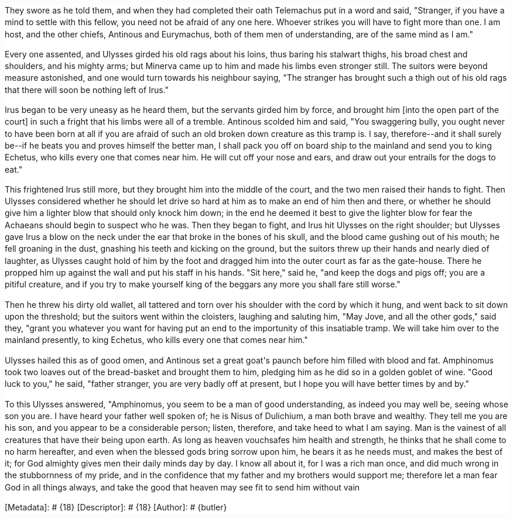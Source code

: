 They swore as he told them, and when they had completed their oath Telemachus
put in a word and said, "Stranger, if you have a mind to settle with this
fellow, you need not be afraid of any one here. Whoever strikes you will have
to fight more than one. I am host, and the other chiefs, Antinous and
Eurymachus, both of them men of understanding, are of the same mind as I am."

Every one assented, and Ulysses girded his old rags about his loins, thus
baring his stalwart thighs, his broad chest and shoulders, and his mighty arms;
but Minerva came up to him and made his limbs even stronger still. The suitors
were beyond measure astonished, and one would turn towards his neighbour
saying, "The stranger has brought such a thigh out of his old rags that there
will soon be nothing left of Irus."

Irus began to be very uneasy as he heard them, but the servants girded him by
force, and brought him [into the open part of the court] in such a fright that
his limbs were all of a tremble. Antinous scolded him and said, "You swaggering
bully, you ought never to have been born at all if you are afraid of such an
old broken down creature as this tramp is. I say, therefore--and it shall
surely be--if he beats you and proves himself the better man, I shall pack you
off on board ship to the mainland and send you to king Echetus, who kills every
one that comes near him. He will cut off your nose and ears, and draw out your
entrails for the dogs to eat."

This frightened Irus still more, but they brought him into the middle of the
court, and the two men raised their hands to fight. Then Ulysses considered
whether he should let drive so hard at him as to make an end of him then and
there, or whether he should give him a lighter blow that should only knock him
down; in the end he deemed it best to give the lighter blow for fear the
Achaeans should begin to suspect who he was. Then they began to fight, and Irus
hit Ulysses on the right shoulder; but Ulysses gave Irus a blow on the neck
under the ear that broke in the bones of his skull, and the blood came gushing
out of his mouth; he fell groaning in the dust, gnashing his teeth and kicking
on the ground, but the suitors threw up their hands and nearly died of
laughter, as Ulysses caught hold of him by the foot and dragged him into the
outer court as far as the gate-house. There he propped him up against the wall
and put his staff in his hands. "Sit here," said he, "and keep the dogs and
pigs off; you are a pitiful creature, and if you try to make yourself king of
the beggars any more you shall fare still worse."

Then he threw his dirty old wallet, all tattered and torn over his shoulder
with the cord by which it hung, and went back to sit down upon the threshold;
but the suitors went within the cloisters, laughing and saluting him, "May
Jove, and all the other gods," said they, "grant you whatever you want for
having put an end to the importunity of this insatiable tramp. We will take him
over to the mainland presently, to king Echetus, who kills every one that comes
near him."

Ulysses hailed this as of good omen, and Antinous set a great goat's paunch
before him filled with blood and fat. Amphinomus took two loaves out of the
bread-basket and brought them to him, pledging him as he did so in a golden
goblet of wine. "Good luck to you," he said, "father stranger, you are very
badly off at present, but I hope you will have better times by and by."

To this Ulysses answered, "Amphinomus, you seem to be a man of good
understanding, as indeed you may well be, seeing whose son you are. I have
heard your father well spoken of; he is Nisus of Dulichium, a man both brave
and wealthy. They tell me you are his son, and you appear to be a considerable
person; listen, therefore, and take heed to what I am saying. Man is the
vainest of all creatures that have their being upon earth. As long as heaven
vouchsafes him health and strength, he thinks that he shall come to no harm
hereafter, and even when the blessed gods bring sorrow upon him, he bears it as
he needs must, and makes the best of it; for God almighty gives men their daily
minds day by day. I know all about it, for I was a rich man once, and did much
wrong in the stubbornness of my pride, and in the confidence that my father and
my brothers would support me; therefore let a man fear God in all things
always, and take the good that heaven may see fit to send him without vain

[Metadata]: # {18}
[Descriptor]: # {18}
[Author]: # {butler}